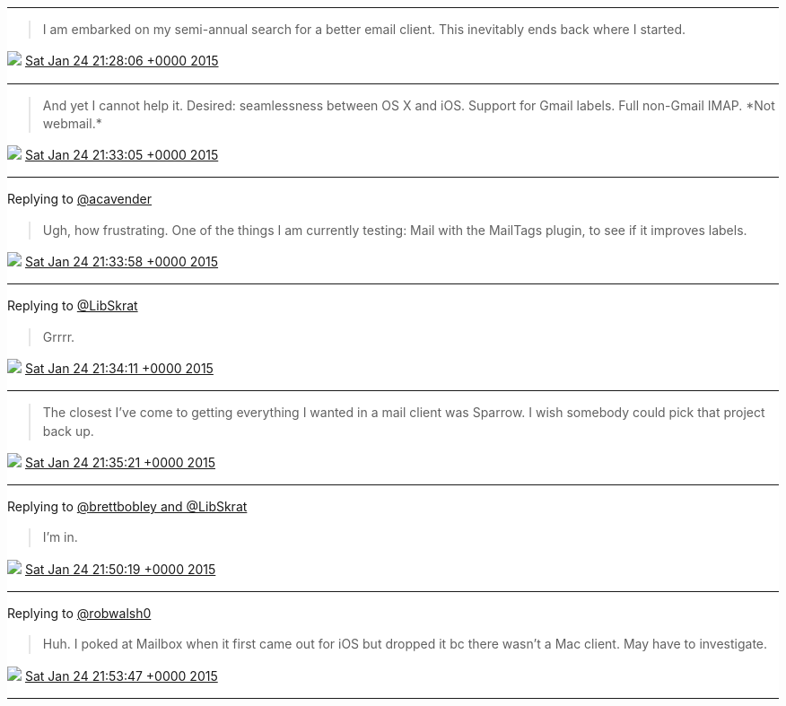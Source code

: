 ----

> I am embarked on my semi\-annual search for a better email client\. This inevitably ends back where I started\.

<img src="../../media/tweet.ico" width="12" /> [Sat Jan 24 21:28:06 +0000 2015](https://twitter.com/kfitz/status/559100353791397889)

----

> And yet I cannot help it\. Desired: seamlessness between OS X and iOS\. Support for Gmail labels\. Full non\-Gmail IMAP\. \*Not webmail\.\*

<img src="../../media/tweet.ico" width="12" /> [Sat Jan 24 21:33:05 +0000 2015](https://twitter.com/kfitz/status/559101608727175171)

----

Replying to [@acavender](https://twitter.com/acavender/status/559101103321923584)

> Ugh, how frustrating\. One of the things I am currently testing: Mail with the MailTags plugin, to see if it improves labels\.

<img src="../../media/tweet.ico" width="12" /> [Sat Jan 24 21:33:58 +0000 2015](https://twitter.com/kfitz/status/559101829263667201)

----

Replying to [@LibSkrat](https://twitter.com/LibSkrat/status/559101164814618625)

> Grrrr\.

<img src="../../media/tweet.ico" width="12" /> [Sat Jan 24 21:34:11 +0000 2015](https://twitter.com/kfitz/status/559101886067146752)

----

> The closest I’ve come to getting everything I wanted in a mail client was Sparrow\. I wish somebody could pick that project back up\.

<img src="../../media/tweet.ico" width="12" /> [Sat Jan 24 21:35:21 +0000 2015](https://twitter.com/kfitz/status/559102178556928000)

----

Replying to [@brettbobley and @LibSkrat](https://twitter.com/brettbobley/status/559105289891631105)

> I’m in\.

<img src="../../media/tweet.ico" width="12" /> [Sat Jan 24 21:50:19 +0000 2015](https://twitter.com/kfitz/status/559105944274354177)

----

Replying to [@robwalsh0](https://twitter.com/@robwalsh0/status/559102773405712386)

> Huh\. I poked at Mailbox when it first came out for iOS but dropped it bc there wasn’t a Mac client\. May have to investigate\.

<img src="../../media/tweet.ico" width="12" /> [Sat Jan 24 21:53:47 +0000 2015](https://twitter.com/kfitz/status/559106817050279937)

----
